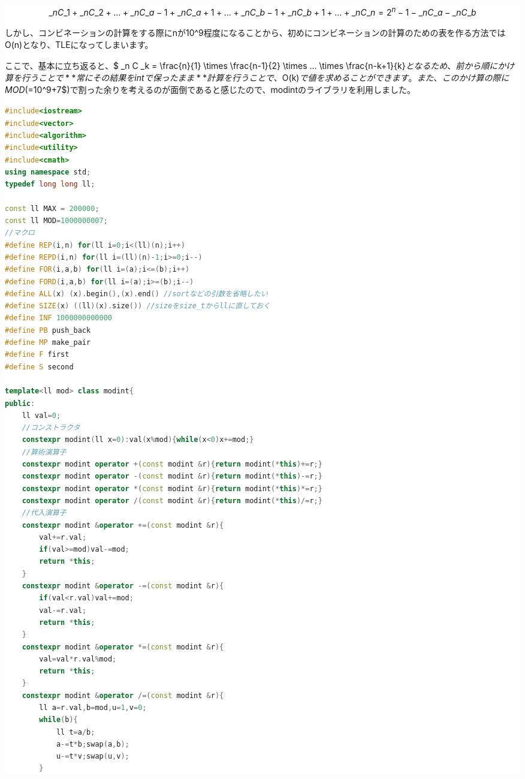$$\_n C \_1 + \_n C \_2 + … + \_n C \_{a-1} + \_n C \_{a+1} + … + \_n C \_{b-1} + \_n C \_{b+1} + … + \_n C \_n=2^n-1 - \_n C \_a - \_n C \_b$$

しかし、コンビネーションの計算をする際にnが10^9程度になることから、初めにコンビネーションの計算のための表を作る方法ではO(n)となり、TLEになってしまいます。

ここで、基本に立ち返ると、$ \_n C \_k = \frac{n}{1} \times \frac{n-1}{2} \times … \times \frac{n-k+1}{k}$となるため、前から順にかけ算を行うことで**常にその結果をintで保ったまま**計算を行うことで、$O(k)$で値を求めることができます。また、このかけ算の際にMOD($=10^9+7$)で割った余りを考えるのが面倒であると感じたので、modintのライブラリを利用しました。

```c++:answerD.cc
#include<iostream>
#include<vector>
#include<algorithm>
#include<utility>
#include<cmath>
using namespace std;
typedef long long ll;

const ll MAX = 200000;
const ll MOD=1000000007;
//マクロ
#define REP(i,n) for(ll i=0;i<(ll)(n);i++)
#define REPD(i,n) for(ll i=(ll)(n)-1;i>=0;i--)
#define FOR(i,a,b) for(ll i=(a);i<=(b);i++)
#define FORD(i,a,b) for(ll i=(a);i>=(b);i--)
#define ALL(x) (x).begin(),(x).end() //sortなどの引数を省略したい
#define SIZE(x) ((ll)(x).size()) //sizeをsize_tからllに直しておく
#define INF 1000000000000
#define PB push_back
#define MP make_pair
#define F first
#define S second

template<ll mod> class modint{
public:
    ll val=0;
    //コンストラクタ
    constexpr modint(ll x=0):val(x%mod){while(x<0)x+=mod;}
    //算術演算子
    constexpr modint operator +(const modint &r){return modint(*this)+=r;}
    constexpr modint operator -(const modint &r){return modint(*this)-=r;}
    constexpr modint operator *(const modint &r){return modint(*this)*=r;}
    constexpr modint operator /(const modint &r){return modint(*this)/=r;}
    //代入演算子
    constexpr modint &operator +=(const modint &r){
        val+=r.val;
        if(val>=mod)val-=mod;
        return *this;
    }
    constexpr modint &operator -=(const modint &r){
        if(val<r.val)val+=mod;
        val-=r.val;
        return *this;
    }
    constexpr modint &operator *=(const modint &r){
        val=val*r.val%mod;
        return *this;
    }
    constexpr modint &operator /=(const modint &r){
        ll a=r.val,b=mod,u=1,v=0;
        while(b){
            ll t=a/b;
            a-=t*b;swap(a,b);
            u-=t*v;swap(u,v);
        }
```